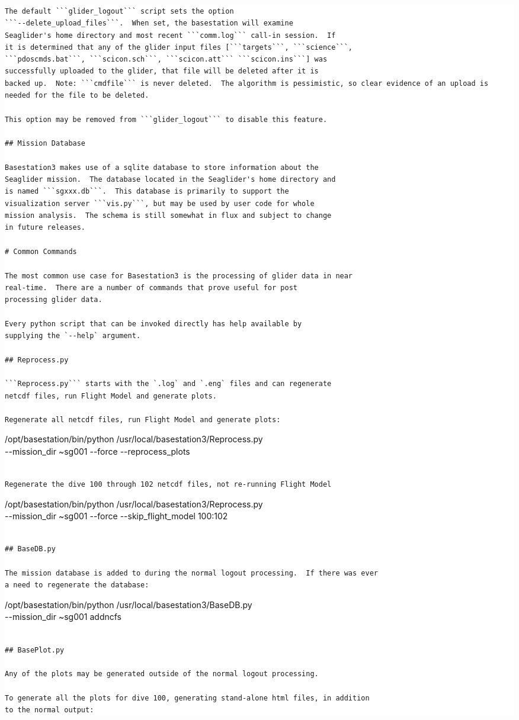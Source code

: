 ```
The default ```glider_logout``` script sets the option
```--delete_upload_files```.  When set, the basestation will examine
Seaglider's home directory and most recent ```comm.log``` call-in session.  If
it is determined that any of the glider input files [```targets```, ```science```,
```pdoscmds.bat```, ```scicon.sch```, ```scicon.att``` ```scicon.ins```] was
successfully uploaded to the glider, that file will be deleted after it is
backed up.  Note: ```cmdfile``` is never deleted.  The algorithm is pessimistic, so clear evidence of an upload is
needed for the file to be deleted. 

This option may be removed from ```glider_logout``` to disable this feature.

## Mission Database

Basestation3 makes use of a sqlite database to store information about the
Seaglider mission.  The database located in the Seaglider's home directory and 
is named ```sgxxx.db```.  This database is primarily to support the
visualization server ```vis.py```, but may be used by user code for whole
mission analysis.  The schema is still somewhat in flux and subject to change
in future releases.

# Common Commands

The most common use case for Basestation3 is the processing of glider data in near
real-time.  There are a number of commands that prove useful for post
processing glider data.

Every python script that can be invoked directly has help available by
supplying the `--help` argument.

## Reprocess.py 

```Reprocess.py``` starts with the `.log` and `.eng` files and can regenerate
netcdf files, run Flight Model and generate plots. 

Regenerate all netcdf files, run Flight Model and generate plots:

```
/opt/basestation/bin/python /usr/local/basestation3/Reprocess.py \
 --mission_dir ~sg001 --force --reprocess_plots
```

Regenerate the dive 100 through 102 netcdf files, not re-running Flight Model

```
/opt/basestation/bin/python /usr/local/basestation3/Reprocess.py \
 --mission_dir ~sg001 --force --skip_flight_model 100:102
```

## BaseDB.py

The mission database is added to during the normal logout processing.  If there was ever 
a need to regenerate the database:

```
/opt/basestation/bin/python /usr/local/basestation3/BaseDB.py \
 --mission_dir ~sg001 addncfs
```

## BasePlot.py

Any of the plots may be generated outside of the normal logout processing.  

To generate all the plots for dive 100, generating stand-alone html files, in addition 
to the normal output:
```